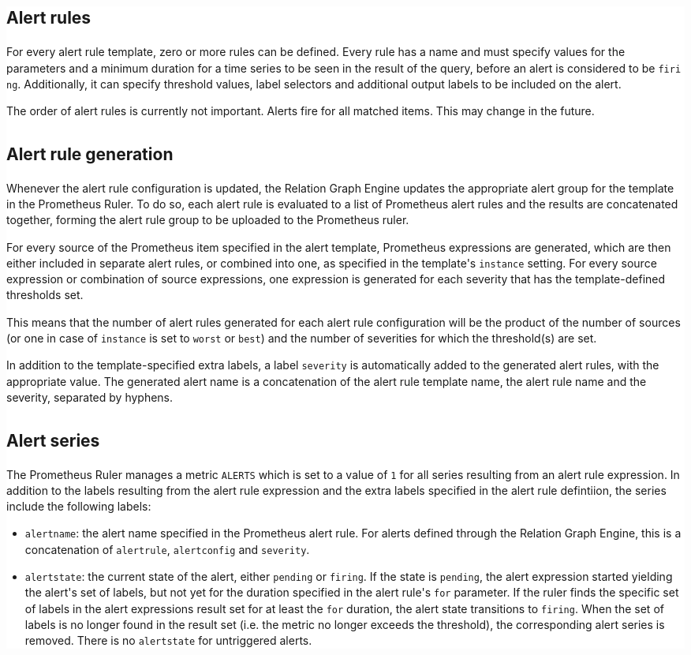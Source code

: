 ## Alert rules

For every alert rule template, zero or more rules can be defined. Every rule has
a name and must specify values for the parameters and a minimum duration for a
time series to be seen in the result of the query, before an alert is considered
to be `firing`. Additionally, it can specify threshold values, label selectors
and additional output labels to be included on the alert.

The order of alert rules is currently not important. Alerts fire for all matched
items. This may change in the future.

## Alert rule generation

Whenever the alert rule configuration is updated, the Relation Graph Engine
updates the appropriate alert group for the template in the Prometheus Ruler. To
do so, each alert rule is evaluated to a list of Prometheus alert rules and the
results are concatenated together, forming the alert rule group to be uploaded
to the Prometheus ruler.

For every source of the Prometheus item specified in the alert template,
Prometheus expressions are generated, which are then either included in separate
alert rules, or combined into one, as specified in the template's `instance`
setting. For every source expression or combination of source expressions, one
expression is generated for each severity that has the template-defined
thresholds set.

This means that the number of alert rules generated for each alert rule
configuration will be the product of the number of sources (or one in case of
`instance` is set to `worst` or `best`) and the number of severities for which
the threshold(s) are set.

In addition to the template-specified extra labels, a label `severity` is
automatically added to the generated alert rules, with the appropriate value.
The generated alert name is a concatenation of the alert rule template name, the
alert rule name and the severity, separated by hyphens.

## Alert series

The Prometheus Ruler manages a metric `ALERTS` which is set to a value of `1`
for all series resulting from an alert rule expression. In addition to the
labels resulting from the alert rule expression and the extra labels specified
in the alert rule defintiion, the series include the following labels:

- `alertname`: the alert name specified in the Prometheus alert rule. For alerts
 defined through the Relation Graph Engine, this is a concatenation of
 `alertrule`, `alertconfig` and `severity`.

- `alertstate`: the current state of the alert, either `pending` or `firing`. If
 the state is `pending`, the alert expression started yielding the alert's set
 of labels, but not yet for the duration specified in the alert rule's `for`
 parameter. If the ruler finds the specific set of labels in the alert
 expressions result set for at least the `for` duration, the alert state
 transitions to `firing`. When the set of labels is no longer found in the
 result set (i.e. the metric no longer exceeds the threshold), the corresponding
 alert series is removed. There is no `alertstate` for untriggered alerts.
